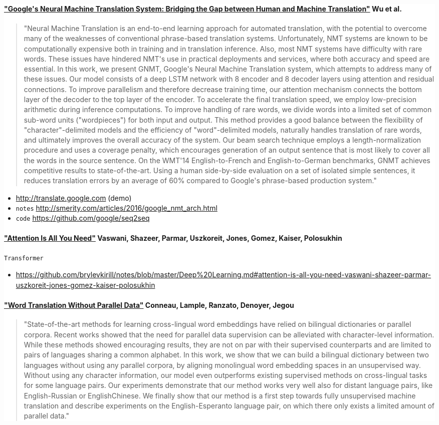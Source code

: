 
#### ["Google's Neural Machine Translation System: Bridging the Gap between Human and Machine Translation"](https://arxiv.org/abs/1609.08144) Wu et al.
>	"Neural Machine Translation is an end-to-end learning approach for automated translation, with the potential to overcome many of the weaknesses of conventional phrase-based translation systems. Unfortunately, NMT systems are known to be computationally expensive both in training and in translation inference. Also, most NMT systems have difficulty with rare words. These issues have hindered NMT's use in practical deployments and services, where both accuracy and speed are essential. In this work, we present GNMT, Google's Neural Machine Translation system, which attempts to address many of these issues. Our model consists of a deep LSTM network with 8 encoder and 8 decoder layers using attention and residual connections. To improve parallelism and therefore decrease training time, our attention mechanism connects the bottom layer of the decoder to the top layer of the encoder. To accelerate the final translation speed, we employ low-precision arithmetic during inference computations. To improve handling of rare words, we divide words into a limited set of common sub-word units ("wordpieces") for both input and output. This method provides a good balance between the flexibility of "character"-delimited models and the efficiency of "word"-delimited models, naturally handles translation of rare words, and ultimately improves the overall accuracy of the system. Our beam search technique employs a length-normalization procedure and uses a coverage penalty, which encourages generation of an output sentence that is most likely to cover all the words in the source sentence. On the WMT'14 English-to-French and English-to-German benchmarks, GNMT achieves competitive results to state-of-the-art. Using a human side-by-side evaluation on a set of isolated simple sentences, it reduces translation errors by an average of 60% compared to Google's phrase-based production system."

  - <http://translate.google.com> (demo)
  - `notes` <http://smerity.com/articles/2016/google_nmt_arch.html>
  - `code` <https://github.com/google/seq2seq>


#### ["Attention Is All You Need"](https://arxiv.org/abs/1706.03762) Vaswani, Shazeer, Parmar, Uszkoreit, Jones, Gomez, Kaiser, Polosukhin
  `Transformer`
  - <https://github.com/brylevkirill/notes/blob/master/Deep%20Learning.md#attention-is-all-you-need-vaswani-shazeer-parmar-uszkoreit-jones-gomez-kaiser-polosukhin>


#### ["Word Translation Without Parallel Data"](https://arxiv.org/abs/1710.04087) Conneau, Lample, Ranzato, Denoyer, Jegou
>	"State-of-the-art methods for learning cross-lingual word embeddings have relied on bilingual dictionaries or parallel corpora. Recent works showed that the need for parallel data supervision can be alleviated with character-level information. While these methods showed encouraging results, they are not on par with their supervised counterparts and are limited to pairs of languages sharing a common alphabet. In this work, we show that we can build a bilingual dictionary between two languages without using any parallel corpora, by aligning monolingual word embedding spaces in an unsupervised way. Without using any character information, our model even outperforms existing supervised methods on cross-lingual tasks for some language pairs. Our experiments demonstrate that our method works very well also for distant language pairs, like English-Russian or EnglishChinese. We finally show that our method is a first step towards fully unsupervised machine translation and describe experiments on the English-Esperanto language pair, on which there only exists a limited amount of parallel data."
